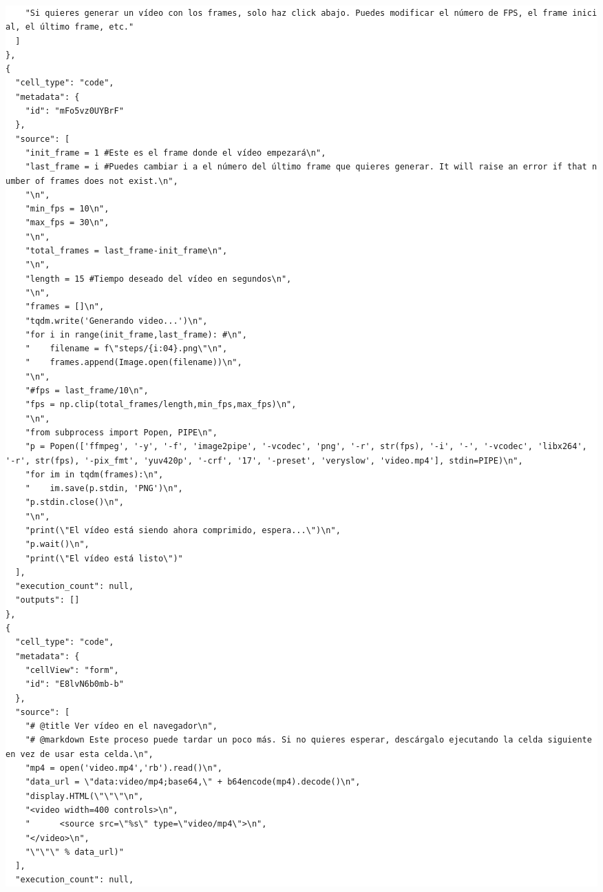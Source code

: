         "Si quieres generar un vídeo con los frames, solo haz click abajo. Puedes modificar el número de FPS, el frame inicial, el último frame, etc."
      ]
    },
    {
      "cell_type": "code",
      "metadata": {
        "id": "mFo5vz0UYBrF"
      },
      "source": [
        "init_frame = 1 #Este es el frame donde el vídeo empezará\n",
        "last_frame = i #Puedes cambiar i a el número del último frame que quieres generar. It will raise an error if that number of frames does not exist.\n",
        "\n",
        "min_fps = 10\n",
        "max_fps = 30\n",
        "\n",
        "total_frames = last_frame-init_frame\n",
        "\n",
        "length = 15 #Tiempo deseado del vídeo en segundos\n",
        "\n",
        "frames = []\n",
        "tqdm.write('Generando video...')\n",
        "for i in range(init_frame,last_frame): #\n",
        "    filename = f\"steps/{i:04}.png\"\n",
        "    frames.append(Image.open(filename))\n",
        "\n",
        "#fps = last_frame/10\n",
        "fps = np.clip(total_frames/length,min_fps,max_fps)\n",
        "\n",
        "from subprocess import Popen, PIPE\n",
        "p = Popen(['ffmpeg', '-y', '-f', 'image2pipe', '-vcodec', 'png', '-r', str(fps), '-i', '-', '-vcodec', 'libx264', '-r', str(fps), '-pix_fmt', 'yuv420p', '-crf', '17', '-preset', 'veryslow', 'video.mp4'], stdin=PIPE)\n",
        "for im in tqdm(frames):\n",
        "    im.save(p.stdin, 'PNG')\n",
        "p.stdin.close()\n",
        "\n",
        "print(\"El vídeo está siendo ahora comprimido, espera...\")\n",
        "p.wait()\n",
        "print(\"El vídeo está listo\")"
      ],
      "execution_count": null,
      "outputs": []
    },
    {
      "cell_type": "code",
      "metadata": {
        "cellView": "form",
        "id": "E8lvN6b0mb-b"
      },
      "source": [
        "# @title Ver vídeo en el navegador\n",
        "# @markdown Este proceso puede tardar un poco más. Si no quieres esperar, descárgalo ejecutando la celda siguiente en vez de usar esta celda.\n",
        "mp4 = open('video.mp4','rb').read()\n",
        "data_url = \"data:video/mp4;base64,\" + b64encode(mp4).decode()\n",
        "display.HTML(\"\"\"\n",
        "<video width=400 controls>\n",
        "      <source src=\"%s\" type=\"video/mp4\">\n",
        "</video>\n",
        "\"\"\" % data_url)"
      ],
      "execution_count": null,